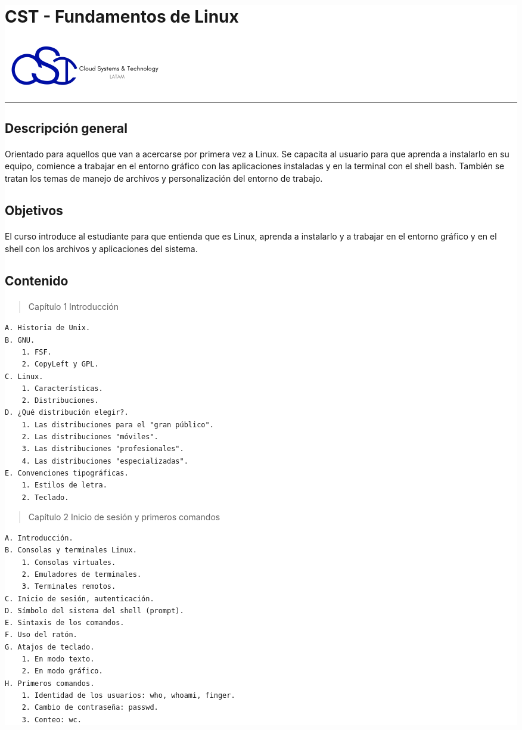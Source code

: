 # CST - Fundamentos de Linux

[![CST Logo](./figures/logo.png)](https://cloud-systems-technology.com.mx)

---

## Descripción general

Orientado para aquellos que van a acercarse por primera vez a Linux. Se capacita al usuario para que
aprenda a instalarlo en su equipo, comience a trabajar en el entorno gráfico con las aplicaciones
instaladas y en la terminal con el shell bash. También se tratan los temas de manejo de archivos y
personalización del entorno de trabajo.

## Objetivos

El curso introduce al estudiante para que entienda que es Linux, aprenda a instalarlo y a trabajar en el
entorno gráfico y en el shell con los archivos y aplicaciones del sistema.

## Contenido

> Capítulo 1 Introducción 

    A. Historia de Unix.  
    B. GNU.  
        1. FSF.  
        2. CopyLeft y GPL.  
    C. Linux.  
        1. Características.  
        2. Distribuciones. 
    D. ¿Qué distribución elegir?.  
        1. Las distribuciones para el "gran público".  
        2. Las distribuciones "móviles".  
        3. Las distribuciones "profesionales".  
        4. Las distribuciones "especializadas".   
    E. Convenciones tipográficas.  
        1. Estilos de letra.  
        2. Teclado. 

> Capítulo 2 Inicio de sesión y primeros comandos  

    A. Introducción.  
    B. Consolas y terminales Linux.  
        1. Consolas virtuales.  
        2. Emuladores de terminales.  
        3. Terminales remotos.  
    C. Inicio de sesión, autenticación.  
    D. Símbolo del sistema del shell (prompt). 
    E. Sintaxis de los comandos.  
    F. Uso del ratón.  
    G. Atajos de teclado.  
        1. En modo texto.  
        2. En modo gráfico.  
    H. Primeros comandos.  
        1. Identidad de los usuarios: who, whoami, finger.  
        2. Cambio de contraseña: passwd.  
        3. Conteo: wc.  